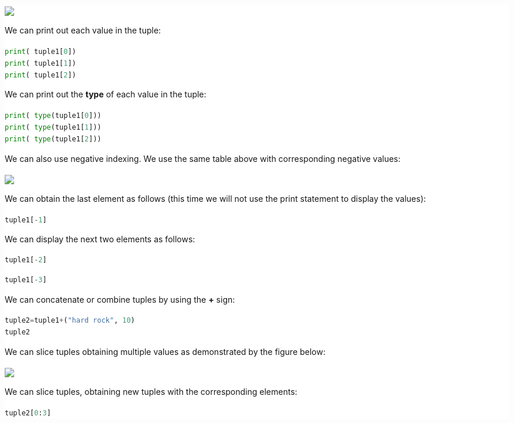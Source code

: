 <img src = "https://ibm.box.com/shared/static/83kpang0opwen5e5gbwck6ktqw7btwoe.gif" width = 750, align = "center"></a>



We can print out each value in the tuple:


```python
print( tuple1[0])
print( tuple1[1])
print( tuple1[2])
```

We can print out the **type** of each value in the tuple:



```python
print( type(tuple1[0]))
print( type(tuple1[1]))
print( type(tuple1[2]))
```

We can also use negative indexing. We use the same table above with corresponding negative values:

 <img src = "https://ibm.box.com/shared/static/uwlfzo367bekwg0p5s5odxlz7vhpojyj.png" width = 750, align = "center"></a>


We can obtain the last element as follows (this time we will not use the print statement to display the values):


```python
tuple1[-1]
```

We can display the next two elements as follows:


```python
tuple1[-2]
```


```python
tuple1[-3]
```

We can concatenate or combine tuples by using the **+** sign:


```python
tuple2=tuple1+("hard rock", 10)
tuple2
```

We can slice tuples obtaining multiple values as demonstrated by the figure below:

<img src = "https://ibm.box.com/shared/static/s9nofy728bcnsgnx3vh159bu16w7frnc.gif" width = 750, align = "center"></a>


We can slice tuples, obtaining new tuples with the corresponding elements: 


```python
tuple2[0:3]
```

